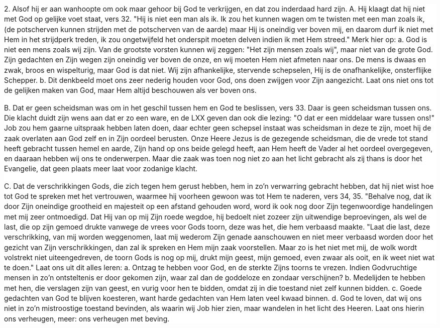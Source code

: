 2\. Alsof hij er aan wanhoopte om ook maar gehoor bij God te verkrijgen, en dat zou inderdaad hard zijn.
A. Hij klaagt dat hij niet met God op gelijke voet staat, vers 32. "Hij is niet een man als ik. Ik zou het kunnen wagen om te twisten met een man zoals ik, (de potscherven kunnen strijden met de potscherven van de aarde) maar Hij is oneindig ver boven mij, en daarom durf ik niet met Hem in het strijdperk treden, ik zou ongetwijfeld het onderspit moeten delven indien ik met Hem streed." Merk hier op:
a. God is niet een mens zoals wij zijn. Van de grootste vorsten kunnen wij zeggen: "Het zijn mensen zoals wij", maar niet van de grote God. Zijn gedachten en Zijn wegen zijn oneindig ver boven de onze, en wij moeten Hem niet afmeten naar ons. De mens is dwaas en zwak, broos en wispelturig, maar God is dat niet. Wij zijn afhankelijke, stervende schepselen, Hij is de onafhankelijke, onsterflijke Schepper.
b. Dit denkbeeld moet ons zeer nederig houden voor God, ons doen zwijgen voor Zijn aangezicht. Laat ons niet ons tot de gelijken maken van God, maar Hem altijd beschouwen als ver boven ons.

B. Dat er geen scheidsman was om in het geschil tussen hem en God te beslissen, vers 33. Daar is geen scheidsman tussen ons. Die klacht duidt zijn wens aan dat er zo een ware, en de LXX geven dan ook die lezing: "O dat er een middelaar ware tussen ons!" Job zou hem gaarne uitspraak hebben laten doen, daar echter geen schepsel instaat was scheidsman in deze te zijn, moet hij de zaak overlaten aan God zelf en in Zijn oordeel berusten. Onze Heere Jezus is de gezegende scheidsman, die de vrede tot stand heeft gebracht tussen hemel en aarde, Zijn hand op ons beide gelegd heeft, aan Hem heeft de Vader al het oordeel overgegeven, en daaraan hebben wij ons te onderwerpen. Maar die zaak was toen nog niet zo aan het licht gebracht als zij thans is door het Evangelie, dat geen plaats meer laat voor zodanige klacht.

C. Dat de verschrikkingen Gods, die zich tegen hem gerust hebben, hem in zo’n verwarring gebracht hebben, dat hij niet wist hoe tot God te spreken met het vertrouwen, waarmee hij voorheen gewoon was tot Hem te naderen, vers 34, 35. "Behalve nog, dat ik door Zijn oneindige grootheid en majesteit op een afstand gehouden word, word ik ook nog door Zijn tegenwoordige handelingen met mij zeer ontmoedigd. Dat Hij van op mij Zijn roede wegdoe, hij bedoelt niet zozeer zijn uitwendige beproevingen, als wel de last, die op zijn gemoed drukte vanwege de vrees voor Gods toorn, deze was het, die hem verbaasd maakte. "Laat die last, deze verschrikking, van mij worden weggenomen, laat mij wederom Zijn genade aanschouwen en niet meer verbaasd worden door het gezicht van Zijn verschrikkingen, dan zal ik spreken en Hem mijn zaak voorstellen. Maar zo is het niet met mij, de wolk wordt volstrekt niet uiteengedreven, de toorn Gods is nog op mij, drukt mijn geest, mijn gemoed, even zwaar als ooit, en ik weet niet wat te doen." 
Laat ons uit dit alles leren:
a. Ontzag te hebben voor God, en de sterkte Zijns toorns te vrezen. Indien Godvruchtige mensen in zo’n ontsteltenis er door gekomen zijn, waar zal dan de goddeloze en zondaar verschijnen? 
b. Medelijden te hebben met hen, die verslagen zijn van geest, en vurig voor hen te bidden, omdat zij in die toestand niet zelf kunnen bidden.
c. Goede gedachten van God te blijven koesteren, want harde gedachten van Hem laten veel kwaad binnen.
d. God te loven, dat wij ons niet in zo’n mistroostige toestand bevinden, als waarin wij Job hier zien, maar wandelen in het licht des Heeren. Laat ons hierin ons verheugen, meer: ons verheugen met beving.

 
